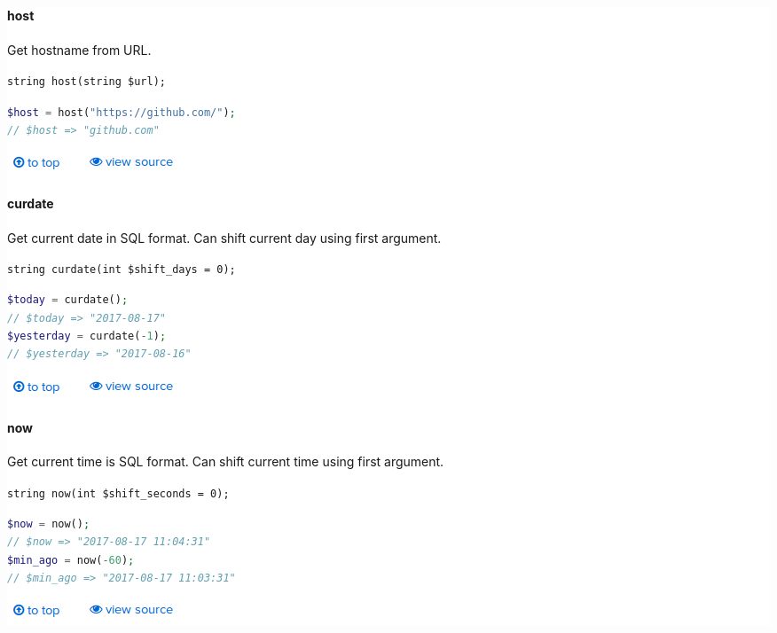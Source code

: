 #### host

Get hostname from URL.

```
string host(string $url);
```

```php
$host = host("https://github.com/");
// $host => "github.com"
```

[![to top](totop.png)](#contents) [![view source](viewsource.png)](functions.php#L132-L135)

#### curdate

Get current date in SQL format. Can shift current day using first argument.

```
string curdate(int $shift_days = 0);
```

```php
$today = curdate();
// $today => "2017-08-17"
$yesterday = curdate(-1);
// $yesterday => "2017-08-16"
```

[![to top](totop.png)](#contents) [![view source](viewsource.png)](functions.php#L151-L153)

#### now

Get current time is SQL format. Can shift current time using first argument.

```
string now(int $shift_seconds = 0);
```

```php
$now = now();
// $now => "2017-08-17 11:04:31"
$min_ago = now(-60);
// $min_ago => "2017-08-17 11:03:31"
```

[![to top](totop.png)](#contents) [![view source](viewsource.png)](functions.php#L169-L171)
